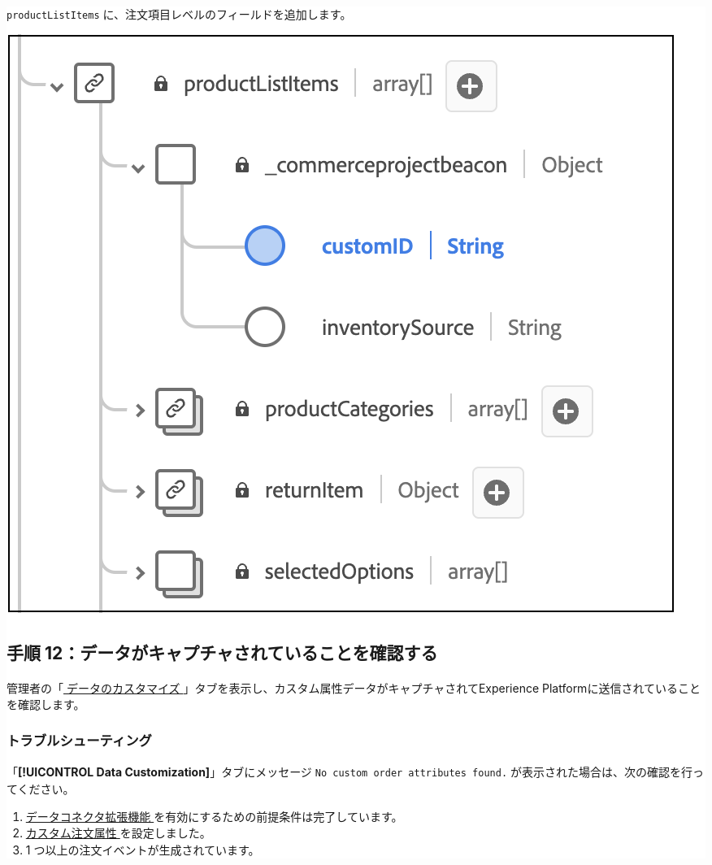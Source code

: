 `productListItems` に、注文項目レベルのフィールドを追加します。

![ 注文品目レベル ](assets/order-item-level.png)

## 手順 12：データがキャプチャされていることを確認する

管理者の「[ データのカスタマイズ ](connect-data.md#data-customization)」タブを表示し、カスタム属性データがキャプチャされてExperience Platformに送信されていることを確認します。

### トラブルシューティング

「**[!UICONTROL Data Customization]**」タブにメッセージ `No custom order attributes found.` が表示された場合は、次の確認を行ってください。

1. [ データコネクタ拡張機能 ](overview.md#prerequisites) を有効にするための前提条件は完了しています。
1. [ カスタム注文属性 ](#add-custom-order-attributes) を設定しました。
1. 1 つ以上の注文イベントが生成されています。
